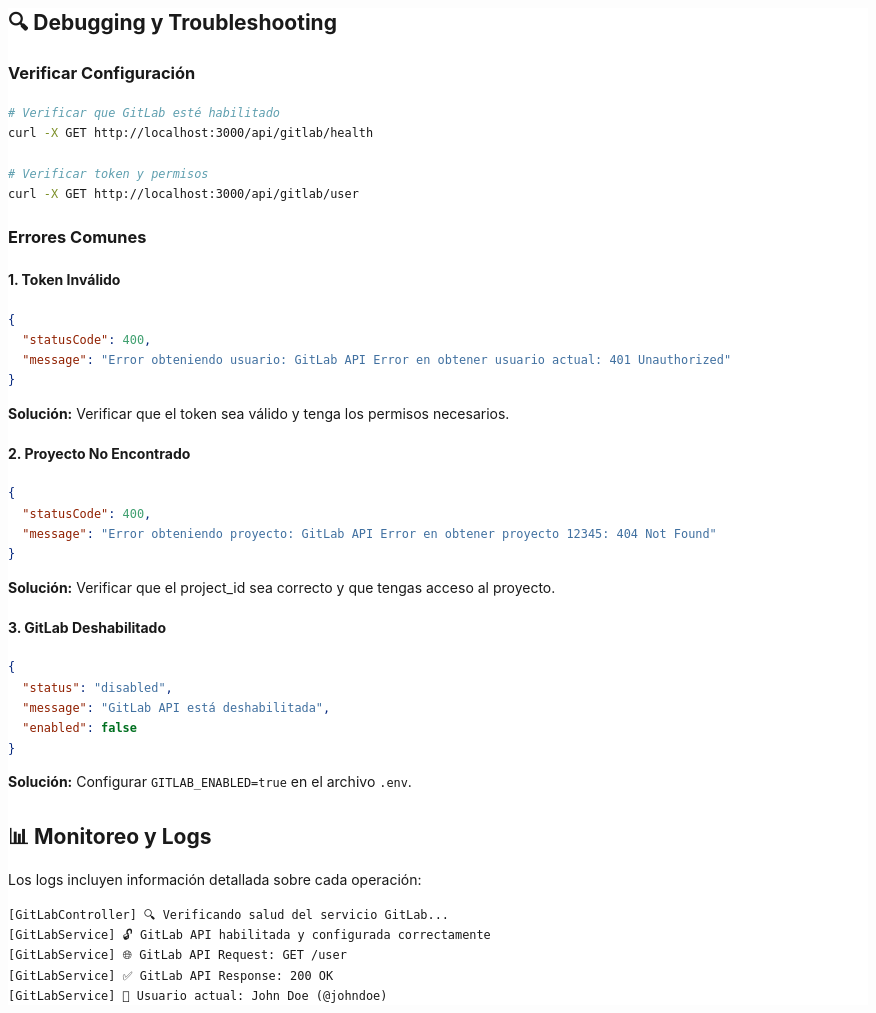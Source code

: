## 🔍 Debugging y Troubleshooting

### Verificar Configuración

```bash
# Verificar que GitLab esté habilitado
curl -X GET http://localhost:3000/api/gitlab/health

# Verificar token y permisos
curl -X GET http://localhost:3000/api/gitlab/user
```

### Errores Comunes

#### 1. Token Inválido

```json
{
  "statusCode": 400,
  "message": "Error obteniendo usuario: GitLab API Error en obtener usuario actual: 401 Unauthorized"
}
```

**Solución:** Verificar que el token sea válido y tenga los permisos necesarios.

#### 2. Proyecto No Encontrado

```json
{
  "statusCode": 400,
  "message": "Error obteniendo proyecto: GitLab API Error en obtener proyecto 12345: 404 Not Found"
}
```

**Solución:** Verificar que el project_id sea correcto y que tengas acceso al proyecto.

#### 3. GitLab Deshabilitado

```json
{
  "status": "disabled",
  "message": "GitLab API está deshabilitada",
  "enabled": false
}
```

**Solución:** Configurar `GITLAB_ENABLED=true` en el archivo `.env`.

## 📊 Monitoreo y Logs

Los logs incluyen información detallada sobre cada operación:

```
[GitLabController] 🔍 Verificando salud del servicio GitLab...
[GitLabService] 🔓 GitLab API habilitada y configurada correctamente
[GitLabService] 🌐 GitLab API Request: GET /user
[GitLabService] ✅ GitLab API Response: 200 OK
[GitLabService] 👤 Usuario actual: John Doe (@johndoe)
```
